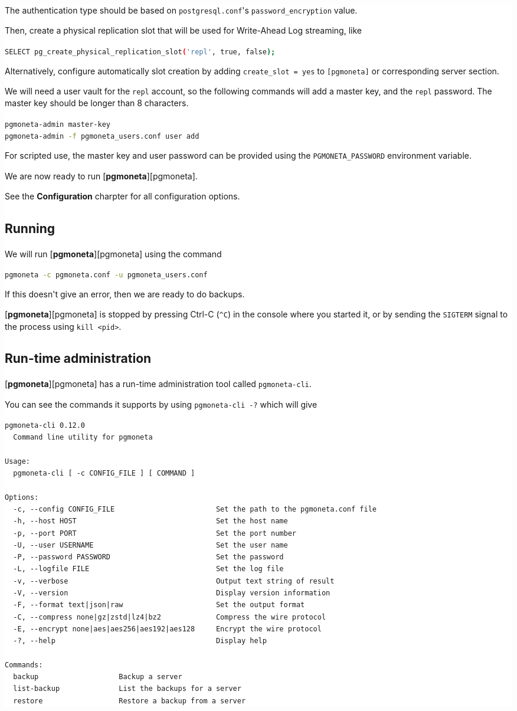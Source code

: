 The authentication type should be based on `postgresql.conf`'s `password_encryption` value.

Then, create a physical replication slot that will be used for Write-Ahead Log streaming, like

``` sh
SELECT pg_create_physical_replication_slot('repl', true, false);
```

Alternatively, configure automatically slot creation by adding `create_slot = yes` to `[pgmoneta]` or corresponding server section.

We will need a user vault for the `repl` account, so the following commands will add a master key, and the `repl` password. The master key should be longer than 8 characters.

``` sh
pgmoneta-admin master-key
pgmoneta-admin -f pgmoneta_users.conf user add
```

For scripted use, the master key and user password can be provided using the `PGMONETA_PASSWORD` environment variable.

We are now ready to run [**pgmoneta**][pgmoneta].

See the **Configuration** charpter for all configuration options.

## Running

We will run [**pgmoneta**][pgmoneta] using the command

``` sh
pgmoneta -c pgmoneta.conf -u pgmoneta_users.conf
```

If this doesn't give an error, then we are ready to do backups.

[**pgmoneta**][pgmoneta] is stopped by pressing Ctrl-C (`^C`) in the console where you started it, or by sending the `SIGTERM` signal to the process using `kill <pid>`.

## Run-time administration

[**pgmoneta**][pgmoneta] has a run-time administration tool called `pgmoneta-cli`.

You can see the commands it supports by using `pgmoneta-cli -?` which will give

``` console
pgmoneta-cli 0.12.0
  Command line utility for pgmoneta

Usage:
  pgmoneta-cli [ -c CONFIG_FILE ] [ COMMAND ]

Options:
  -c, --config CONFIG_FILE                        Set the path to the pgmoneta.conf file
  -h, --host HOST                                 Set the host name
  -p, --port PORT                                 Set the port number
  -U, --user USERNAME                             Set the user name
  -P, --password PASSWORD                         Set the password
  -L, --logfile FILE                              Set the log file
  -v, --verbose                                   Output text string of result
  -V, --version                                   Display version information
  -F, --format text|json|raw                      Set the output format
  -C, --compress none|gz|zstd|lz4|bz2             Compress the wire protocol
  -E, --encrypt none|aes|aes256|aes192|aes128     Encrypt the wire protocol
  -?, --help                                      Display help

Commands:
  backup                   Backup a server
  list-backup              List the backups for a server
  restore                  Restore a backup from a server
```